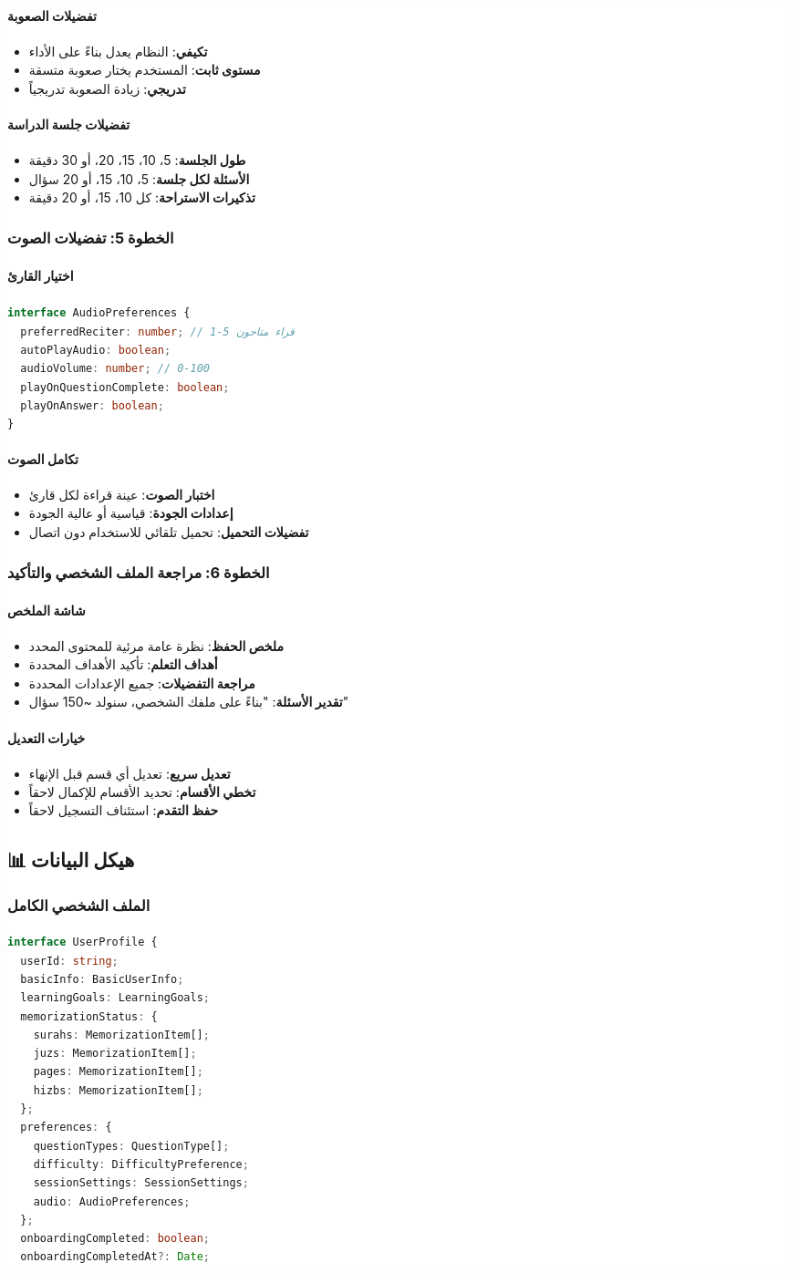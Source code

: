 #### تفضيلات الصعوبة
- **تكيفي**: النظام يعدل بناءً على الأداء
- **مستوى ثابت**: المستخدم يختار صعوبة متسقة
- **تدريجي**: زيادة الصعوبة تدريجياً

#### تفضيلات جلسة الدراسة
- **طول الجلسة**: 5، 10، 15، 20، أو 30 دقيقة
- **الأسئلة لكل جلسة**: 5، 10، 15، أو 20 سؤال
- **تذكيرات الاستراحة**: كل 10، 15، أو 20 دقيقة

### الخطوة 5: تفضيلات الصوت

#### اختيار القارئ
```typescript
interface AudioPreferences {
  preferredReciter: number; // 1-5 قراء متاحون
  autoPlayAudio: boolean;
  audioVolume: number; // 0-100
  playOnQuestionComplete: boolean;
  playOnAnswer: boolean;
}
```

#### تكامل الصوت
- **اختبار الصوت**: عينة قراءة لكل قارئ
- **إعدادات الجودة**: قياسية أو عالية الجودة
- **تفضيلات التحميل**: تحميل تلقائي للاستخدام دون اتصال

### الخطوة 6: مراجعة الملف الشخصي والتأكيد

#### شاشة الملخص
- **ملخص الحفظ**: نظرة عامة مرئية للمحتوى المحدد
- **أهداف التعلم**: تأكيد الأهداف المحددة
- **مراجعة التفضيلات**: جميع الإعدادات المحددة
- **تقدير الأسئلة**: "بناءً على ملفك الشخصي، سنولد ~150 سؤال"

#### خيارات التعديل
- **تعديل سريع**: تعديل أي قسم قبل الإنهاء
- **تخطي الأقسام**: تحديد الأقسام للإكمال لاحقاً
- **حفظ التقدم**: استئناف التسجيل لاحقاً

## 📊 هيكل البيانات

### الملف الشخصي الكامل
```typescript
interface UserProfile {
  userId: string;
  basicInfo: BasicUserInfo;
  learningGoals: LearningGoals;
  memorizationStatus: {
    surahs: MemorizationItem[];
    juzs: MemorizationItem[];
    pages: MemorizationItem[];
    hizbs: MemorizationItem[];
  };
  preferences: {
    questionTypes: QuestionType[];
    difficulty: DifficultyPreference;
    sessionSettings: SessionSettings;
    audio: AudioPreferences;
  };
  onboardingCompleted: boolean;
  onboardingCompletedAt?: Date;
```